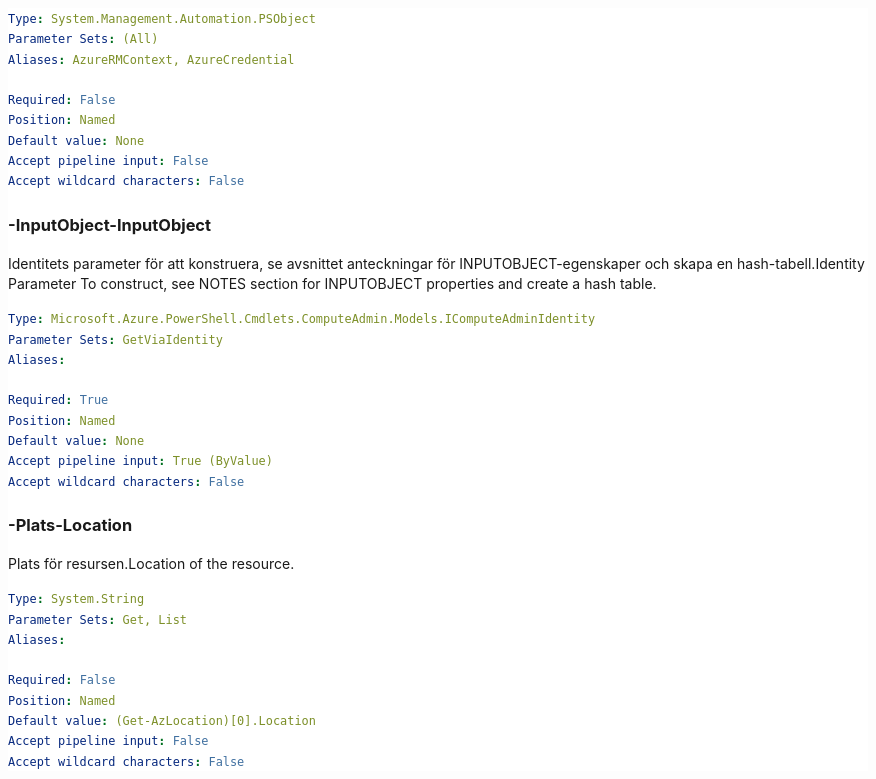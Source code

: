 ```yaml
Type: System.Management.Automation.PSObject
Parameter Sets: (All)
Aliases: AzureRMContext, AzureCredential

Required: False
Position: Named
Default value: None
Accept pipeline input: False
Accept wildcard characters: False

```

### <span data-ttu-id="d5789-116">-InputObject</span><span class="sxs-lookup"><span data-stu-id="d5789-116">-InputObject</span></span>
<span data-ttu-id="d5789-117">Identitets parameter för att konstruera, se avsnittet anteckningar för INPUTOBJECT-egenskaper och skapa en hash-tabell.</span><span class="sxs-lookup"><span data-stu-id="d5789-117">Identity Parameter To construct, see NOTES section for INPUTOBJECT properties and create a hash table.</span></span>

```yaml
Type: Microsoft.Azure.PowerShell.Cmdlets.ComputeAdmin.Models.IComputeAdminIdentity
Parameter Sets: GetViaIdentity
Aliases:

Required: True
Position: Named
Default value: None
Accept pipeline input: True (ByValue)
Accept wildcard characters: False

```

### <span data-ttu-id="d5789-118">-Plats</span><span class="sxs-lookup"><span data-stu-id="d5789-118">-Location</span></span>
<span data-ttu-id="d5789-119">Plats för resursen.</span><span class="sxs-lookup"><span data-stu-id="d5789-119">Location of the resource.</span></span>

```yaml
Type: System.String
Parameter Sets: Get, List
Aliases:

Required: False
Position: Named
Default value: (Get-AzLocation)[0].Location
Accept pipeline input: False
Accept wildcard characters: False

```
